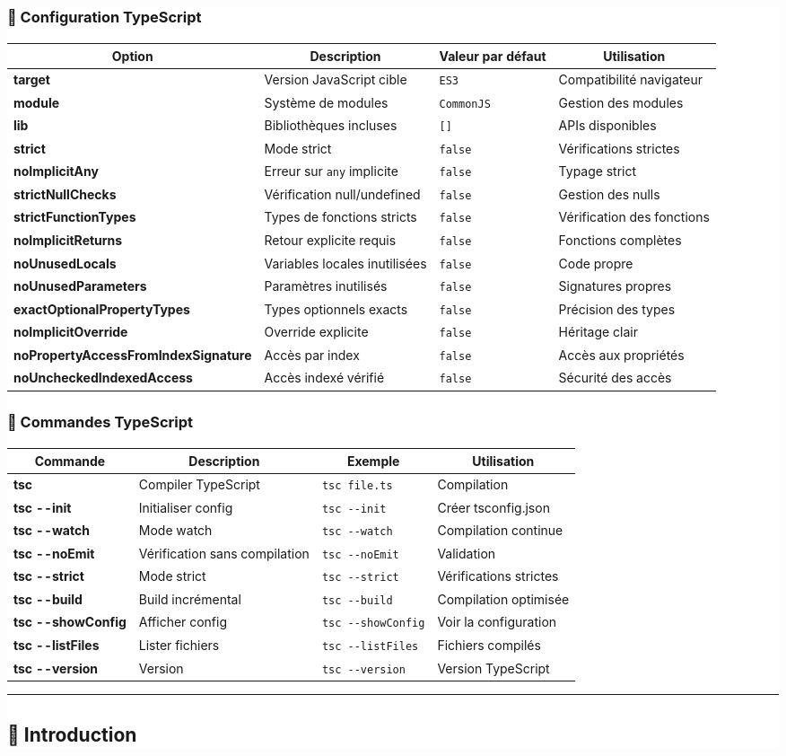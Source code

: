 ### 🎯 Configuration TypeScript

| Option | Description | Valeur par défaut | Utilisation |
|--------|-------------|-------------------|-------------|
| **target** | Version JavaScript cible | `ES3` | Compatibilité navigateur |
| **module** | Système de modules | `CommonJS` | Gestion des modules |
| **lib** | Bibliothèques incluses | `[]` | APIs disponibles |
| **strict** | Mode strict | `false` | Vérifications strictes |
| **noImplicitAny** | Erreur sur `any` implicite | `false` | Typage strict |
| **strictNullChecks** | Vérification null/undefined | `false` | Gestion des nulls |
| **strictFunctionTypes** | Types de fonctions stricts | `false` | Vérification des fonctions |
| **noImplicitReturns** | Retour explicite requis | `false` | Fonctions complètes |
| **noUnusedLocals** | Variables locales inutilisées | `false` | Code propre |
| **noUnusedParameters** | Paramètres inutilisés | `false` | Signatures propres |
| **exactOptionalPropertyTypes** | Types optionnels exacts | `false` | Précision des types |
| **noImplicitOverride** | Override explicite | `false` | Héritage clair |
| **noPropertyAccessFromIndexSignature** | Accès par index | `false` | Accès aux propriétés |
| **noUncheckedIndexedAccess** | Accès indexé vérifié | `false` | Sécurité des accès |

### 🎯 Commandes TypeScript

| Commande | Description | Exemple | Utilisation |
|----------|-------------|---------|-------------|
| **tsc** | Compiler TypeScript | `tsc file.ts` | Compilation |
| **tsc --init** | Initialiser config | `tsc --init` | Créer tsconfig.json |
| **tsc --watch** | Mode watch | `tsc --watch` | Compilation continue |
| **tsc --noEmit** | Vérification sans compilation | `tsc --noEmit` | Validation |
| **tsc --strict** | Mode strict | `tsc --strict` | Vérifications strictes |
| **tsc --build** | Build incrémental | `tsc --build` | Compilation optimisée |
| **tsc --showConfig** | Afficher config | `tsc --showConfig` | Voir la configuration |
| **tsc --listFiles** | Lister fichiers | `tsc --listFiles` | Fichiers compilés |
| **tsc --version** | Version | `tsc --version` | Version TypeScript |

---

## 🚀 Introduction
